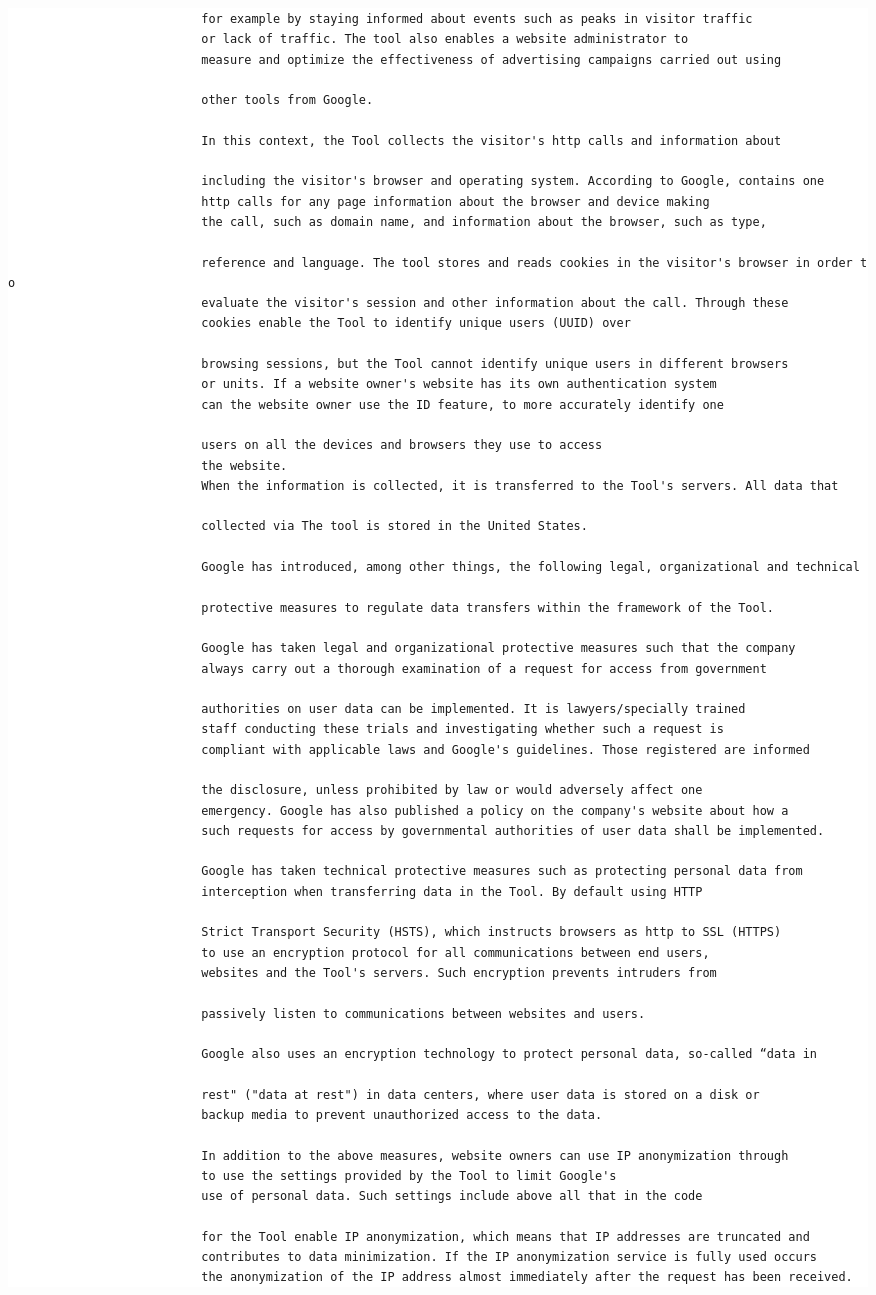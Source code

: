                                for example by staying informed about events such as peaks in visitor traffic
                               or lack of traffic. The tool also enables a website administrator to
                               measure and optimize the effectiveness of advertising campaigns carried out using

                               other tools from Google.

                               In this context, the Tool collects the visitor's http calls and information about

                               including the visitor's browser and operating system. According to Google, contains one
                               http calls for any page information about the browser and device making
                               the call, such as domain name, and information about the browser, such as type,

                               reference and language. The tool stores and reads cookies in the visitor's browser in order to
                               evaluate the visitor's session and other information about the call. Through these
                               cookies enable the Tool to identify unique users (UUID) over

                               browsing sessions, but the Tool cannot identify unique users in different browsers
                               or units. If a website owner's website has its own authentication system
                               can the website owner use the ID feature, to more accurately identify one

                               users on all the devices and browsers they use to access
                               the website.
                               When the information is collected, it is transferred to the Tool's servers. All data that

                               collected via The tool is stored in the United States.

                               Google has introduced, among other things, the following legal, organizational and technical

                               protective measures to regulate data transfers within the framework of the Tool.

                               Google has taken legal and organizational protective measures such that the company
                               always carry out a thorough examination of a request for access from government

                               authorities on user data can be implemented. It is lawyers/specially trained
                               staff conducting these trials and investigating whether such a request is
                               compliant with applicable laws and Google's guidelines. Those registered are informed

                               the disclosure, unless prohibited by law or would adversely affect one
                               emergency. Google has also published a policy on the company's website about how a
                               such requests for access by governmental authorities of user data shall be implemented.

                               Google has taken technical protective measures such as protecting personal data from
                               interception when transferring data in the Tool. By default using HTTP

                               Strict Transport Security (HSTS), which instructs browsers as http to SSL (HTTPS)
                               to use an encryption protocol for all communications between end users,
                               websites and the Tool's servers. Such encryption prevents intruders from

                               passively listen to communications between websites and users.

                               Google also uses an encryption technology to protect personal data, so-called “data in

                               rest" ("data at rest") in data centers, where user data is stored on a disk or
                               backup media to prevent unauthorized access to the data.

                               In addition to the above measures, website owners can use IP anonymization through
                               to use the settings provided by the Tool to limit Google's
                               use of personal data. Such settings include above all that in the code

                               for the Tool enable IP anonymization, which means that IP addresses are truncated and
                               contributes to data minimization. If the IP anonymization service is fully used occurs
                               the anonymization of the IP address almost immediately after the request has been received.
